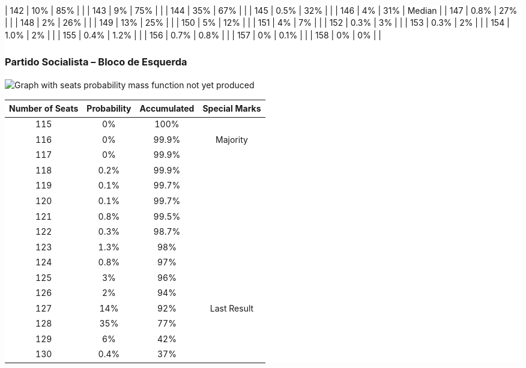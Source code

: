 | 142 | 10% | 85% |  |
| 143 | 9% | 75% |  |
| 144 | 35% | 67% |  |
| 145 | 0.5% | 32% |  |
| 146 | 4% | 31% | Median |
| 147 | 0.8% | 27% |  |
| 148 | 2% | 26% |  |
| 149 | 13% | 25% |  |
| 150 | 5% | 12% |  |
| 151 | 4% | 7% |  |
| 152 | 0.3% | 3% |  |
| 153 | 0.3% | 2% |  |
| 154 | 1.0% | 2% |  |
| 155 | 0.4% | 1.2% |  |
| 156 | 0.7% | 0.8% |  |
| 157 | 0% | 0.1% |  |
| 158 | 0% | 0% |  |

### Partido Socialista – Bloco de Esquerda

![Graph with seats probability mass function not yet produced](2020-02-06-Eurosondagem-coalitions-seats-pmf-ps–be.png "Seats Probability Mass Function")

| Number of Seats | Probability | Accumulated | Special Marks |
|:---------------:|:-----------:|:-----------:|:-------------:|
| 115 | 0% | 100% |  |
| 116 | 0% | 99.9% | Majority |
| 117 | 0% | 99.9% |  |
| 118 | 0.2% | 99.9% |  |
| 119 | 0.1% | 99.7% |  |
| 120 | 0.1% | 99.7% |  |
| 121 | 0.8% | 99.5% |  |
| 122 | 0.3% | 98.7% |  |
| 123 | 1.3% | 98% |  |
| 124 | 0.8% | 97% |  |
| 125 | 3% | 96% |  |
| 126 | 2% | 94% |  |
| 127 | 14% | 92% | Last Result |
| 128 | 35% | 77% |  |
| 129 | 6% | 42% |  |
| 130 | 0.4% | 37% |  |